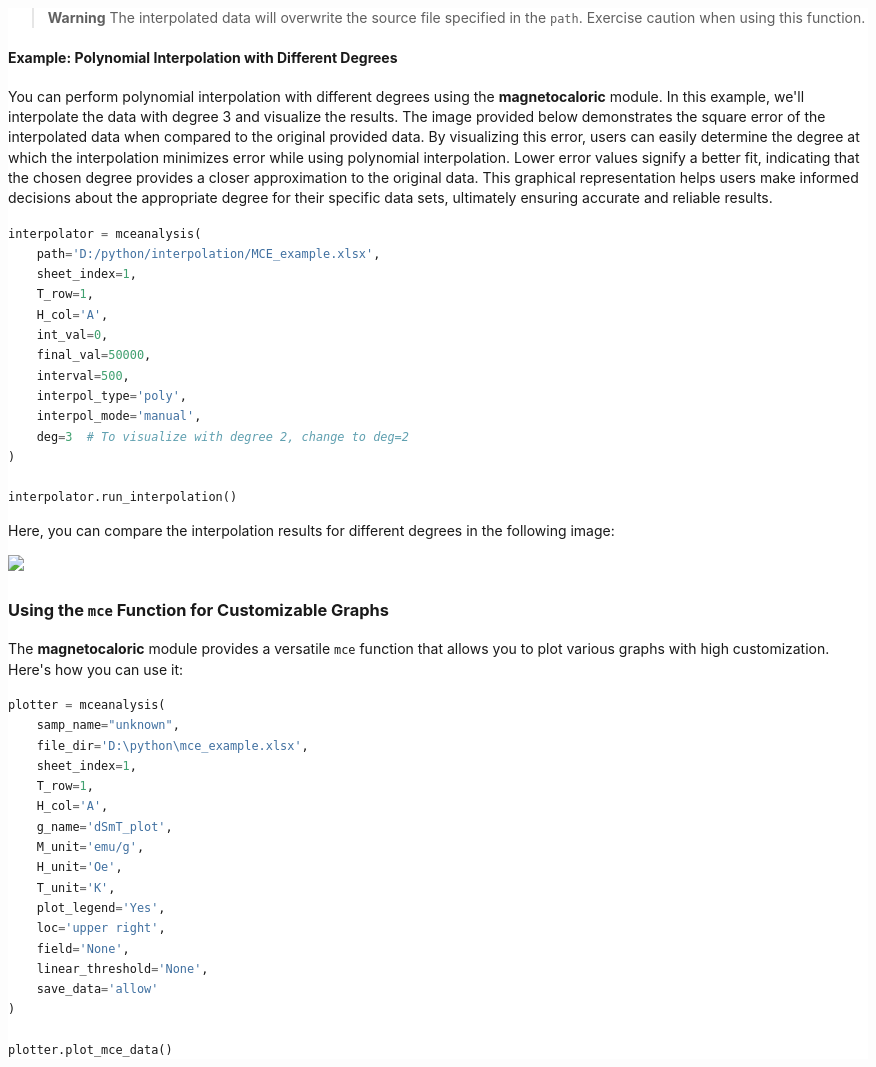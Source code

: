 > **Warning**
The interpolated data will overwrite the source file specified in the `path`. Exercise caution when using this function.

#### Example: Polynomial Interpolation with Different Degrees

You can perform polynomial interpolation with different degrees using the **magnetocaloric** module. In this example, we'll interpolate the data with degree 3 and visualize the results. The image provided below demonstrates the square error of the interpolated data when compared to the original provided data. By visualizing this error, users can easily determine the degree at which the interpolation minimizes error while using polynomial interpolation. Lower error values signify a better fit, indicating that the chosen degree provides a closer approximation to the original data. This graphical representation helps users make informed decisions about the appropriate degree for their specific data sets, ultimately ensuring accurate and reliable results.


```python
interpolator = mceanalysis(
    path='D:/python/interpolation/MCE_example.xlsx',
    sheet_index=1,
    T_row=1,
    H_col='A',
    int_val=0,
    final_val=50000,
    interval=500,
    interpol_type='poly',
    interpol_mode='manual',
    deg=3  # To visualize with degree 2, change to deg=2
)

interpolator.run_interpolation()

```

Here, you can compare the interpolation results for different degrees in the following image:

![](https://raw.githubusercontent.com/supratimdasinfo/magnetocaloric.mcepy/main/images/interpolation.jpg?raw=True)


### Using the `mce` Function for Customizable Graphs

The **magnetocaloric** module provides a versatile `mce` function that allows you to plot various graphs with high customization. Here's how you can use it:

```python
plotter = mceanalysis(
    samp_name="unknown",
    file_dir='D:\python\mce_example.xlsx',
    sheet_index=1,
    T_row=1,
    H_col='A',
    g_name='dSmT_plot',
    M_unit='emu/g',
    H_unit='Oe',
    T_unit='K',
    plot_legend='Yes',
    loc='upper right',
    field='None',
    linear_threshold='None',
    save_data='allow'
)

plotter.plot_mce_data()

```
